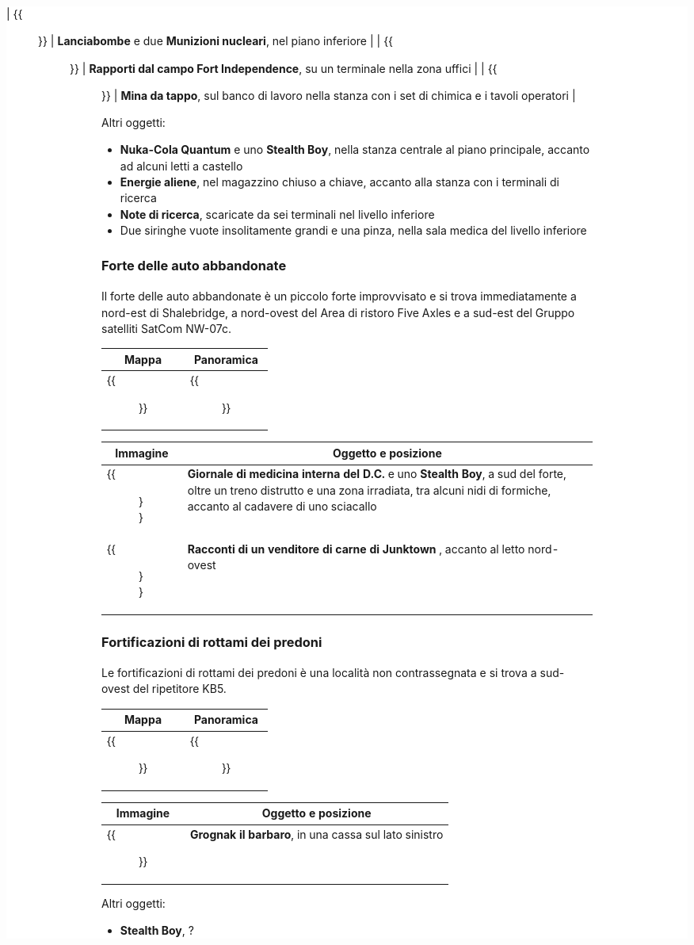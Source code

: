 | {{<figure src="FI_Miss_Launcher.webp">}}                 | **Lanciabombe** e due **Munizioni nucleari**, nel piano inferiore                             |
| {{<figure src="Fo3_research_notes.webp">}}               | **Rapporti dal campo Fort Independence**, su un terminale nella zona uffici                   |
| {{<figure src="Fort_Independence_bottlecap_mine.webp">}} | **Mina da tappo**, sul banco di lavoro nella stanza con i set di chimica e i tavoli operatori |


Altri oggetti:
- **Nuka-Cola Quantum** e uno **Stealth Boy**, nella stanza centrale al piano principale, accanto ad alcuni letti a castello
- **Energie aliene**, nel magazzino chiuso a chiave, accanto alla stanza con i terminali di ricerca
- **Note di ricerca**, scaricate da sei terminali nel livello inferiore
- Due siringhe vuote insolitamente grandi e una pinza, nella sala medica del livello inferiore





### Forte delle auto abbandonate
Il forte delle auto abbandonate è un piccolo forte improvvisato e si trova immediatamente a nord-est di Shalebridge, a nord-ovest del Area di ristoro Five Axles e a sud-est del Gruppo satelliti SatCom NW-07c.

| Mappa                                          | Panoramica                                 |
| ---------------------------------------------- | ------------------------------------------ |
| {{<figure src="Abandoned_Car_Fort_loc.webp">}} | {{<figure src="Abandoned_Car_Fort.webp">}} |

| Immagine                                                                    | Oggetto e posizione                                                                                                                                                                                |
| --------------------------------------------------------------------------- | -------------------------------------------------------------------------------------------------------------------------------------------------------------------------------------------------- |
| {{<figure src="D.C._Journal_of_Internal_Medicine_acf.webp">}}               | **Giornale di medicina interna del D.C.** e uno **Stealth Boy**, a sud del forte, oltre un treno distrutto e una zona irradiata, tra alcuni nidi di formiche, accanto al cadavere di uno sciacallo |
| {{<figure src="Abandoned_car_fort_Tales_of_a_Junktown_Jerky_Vendor.webp">}} | **Racconti di un venditore di carne di Junktown** , accanto al letto nord-ovest                                                                                                                    |








### Fortificazioni di rottami dei predoni
Le fortificazioni di rottami dei predoni è una località non contrassegnata e si trova a sud-ovest del ripetitore KB5.

| Mappa                                         | Panoramica                                                 |
| --------------------------------------------- | ---------------------------------------------------------- |
| {{<figure src="RW_fortifications_loc.webp">}} | {{<figure src="FO3_Raider_wreckage_fortifications.webp">}} |

| Immagine                                                | Oggetto e posizione                                    |
| ------------------------------------------------------- | ------------------------------------------------------ |
| {{<figure src="Raider_wreckage_fortifications2.webp">}} | **Grognak il barbaro**, in una cassa sul lato sinistro |


Altri oggetti:
- **Stealth Boy**, ?


